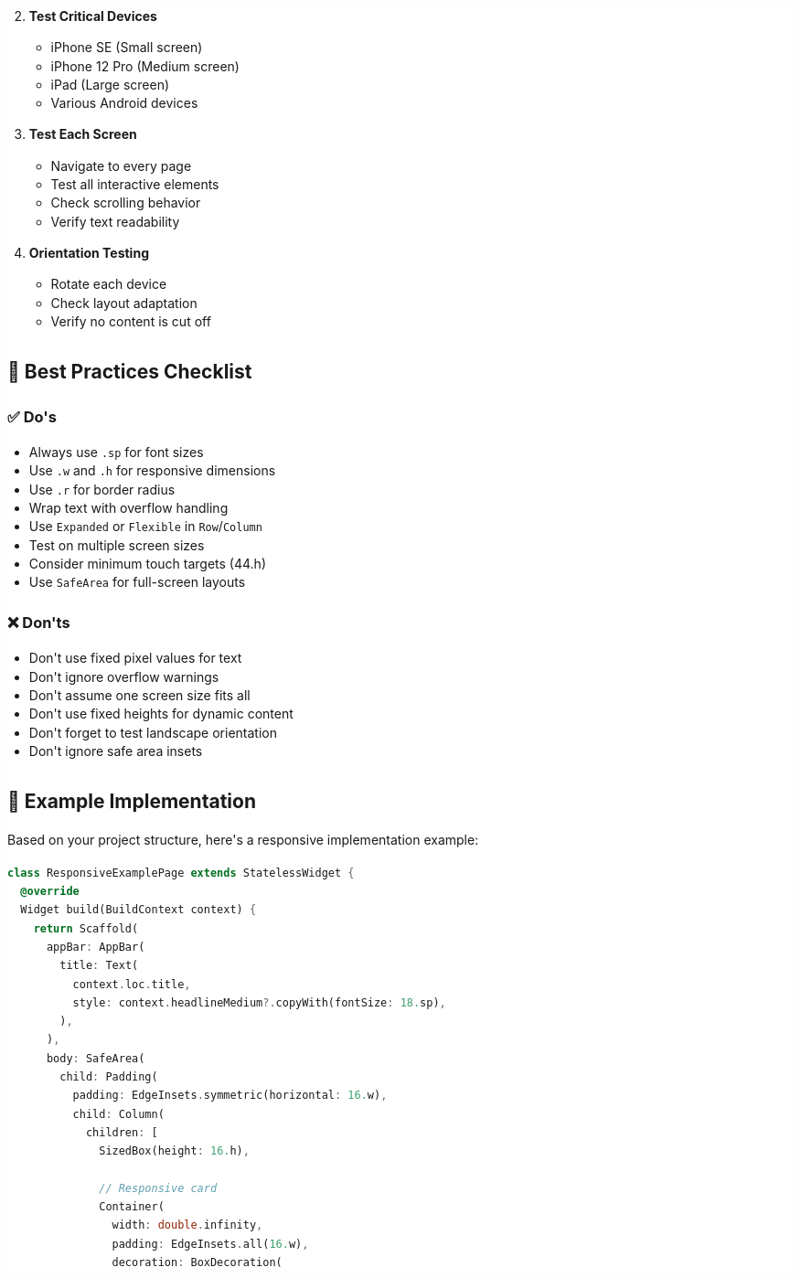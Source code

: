 2. **Test Critical Devices**
   - iPhone SE (Small screen)
   - iPhone 12 Pro (Medium screen)
   - iPad (Large screen)
   - Various Android devices

3. **Test Each Screen**
   - Navigate to every page
   - Test all interactive elements
   - Check scrolling behavior
   - Verify text readability

4. **Orientation Testing**
   - Rotate each device
   - Check layout adaptation
   - Verify no content is cut off

## 🎯 Best Practices Checklist

### ✅ **Do's**
- Always use `.sp` for font sizes
- Use `.w` and `.h` for responsive dimensions
- Use `.r` for border radius
- Wrap text with overflow handling
- Use `Expanded` or `Flexible` in `Row`/`Column`
- Test on multiple screen sizes
- Consider minimum touch targets (44.h)
- Use `SafeArea` for full-screen layouts

### ❌ **Don'ts**
- Don't use fixed pixel values for text
- Don't ignore overflow warnings
- Don't assume one screen size fits all
- Don't use fixed heights for dynamic content
- Don't forget to test landscape orientation
- Don't ignore safe area insets

## 📖 Example Implementation

Based on your project structure, here's a responsive implementation example:

```dart
class ResponsiveExamplePage extends StatelessWidget {
  @override
  Widget build(BuildContext context) {
    return Scaffold(
      appBar: AppBar(
        title: Text(
          context.loc.title,
          style: context.headlineMedium?.copyWith(fontSize: 18.sp),
        ),
      ),
      body: SafeArea(
        child: Padding(
          padding: EdgeInsets.symmetric(horizontal: 16.w),
          child: Column(
            children: [
              SizedBox(height: 16.h),
              
              // Responsive card
              Container(
                width: double.infinity,
                padding: EdgeInsets.all(16.w),
                decoration: BoxDecoration(
```